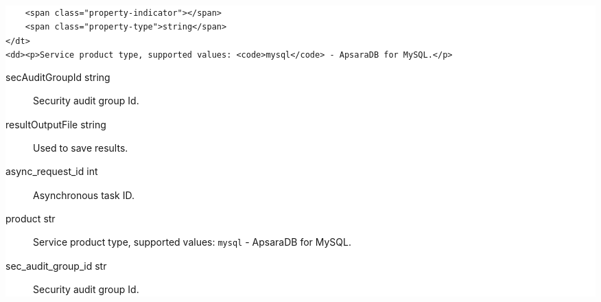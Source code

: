         <span class="property-indicator"></span>
        <span class="property-type">string</span>
    </dt>
    <dd><p>Service product type, supported values: <code>mysql</code> - ApsaraDB for MySQL.</p>
</dd><dt class="property-required"
            title="Required">
        <span id="secauditgroupid_nodejs">
<a data-swiftype-name="resource-property" data-swiftype-type="text" href="#secauditgroupid_nodejs" style="color: inherit; text-decoration: inherit;">sec<wbr>Audit<wbr>Group<wbr>Id</a>
</span>
        <span class="property-indicator"></span>
        <span class="property-type">string</span>
    </dt>
    <dd><p>Security audit group Id.</p>
</dd><dt class="property-optional"
            title="Optional">
        <span id="resultoutputfile_nodejs">
<a data-swiftype-name="resource-property" data-swiftype-type="text" href="#resultoutputfile_nodejs" style="color: inherit; text-decoration: inherit;">result<wbr>Output<wbr>File</a>
</span>
        <span class="property-indicator"></span>
        <span class="property-type">string</span>
    </dt>
    <dd><p>Used to save results.</p>
</dd></dl>
</pulumi-choosable>
</div>

<div>
<pulumi-choosable type="language" values="python">
<dl class="resources-properties"><dt class="property-required"
            title="Required">
        <span id="async_request_id_python">
<a data-swiftype-name="resource-property" data-swiftype-type="text" href="#async_request_id_python" style="color: inherit; text-decoration: inherit;">async_<wbr>request_<wbr>id</a>
</span>
        <span class="property-indicator"></span>
        <span class="property-type">int</span>
    </dt>
    <dd><p>Asynchronous task ID.</p>
</dd><dt class="property-required"
            title="Required">
        <span id="product_python">
<a data-swiftype-name="resource-property" data-swiftype-type="text" href="#product_python" style="color: inherit; text-decoration: inherit;">product</a>
</span>
        <span class="property-indicator"></span>
        <span class="property-type">str</span>
    </dt>
    <dd><p>Service product type, supported values: <code>mysql</code> - ApsaraDB for MySQL.</p>
</dd><dt class="property-required"
            title="Required">
        <span id="sec_audit_group_id_python">
<a data-swiftype-name="resource-property" data-swiftype-type="text" href="#sec_audit_group_id_python" style="color: inherit; text-decoration: inherit;">sec_<wbr>audit_<wbr>group_<wbr>id</a>
</span>
        <span class="property-indicator"></span>
        <span class="property-type">str</span>
    </dt>
    <dd><p>Security audit group Id.</p>
</dd><dt class="property-optional"
            title="Optional">
        <span id="result_output_file_python">